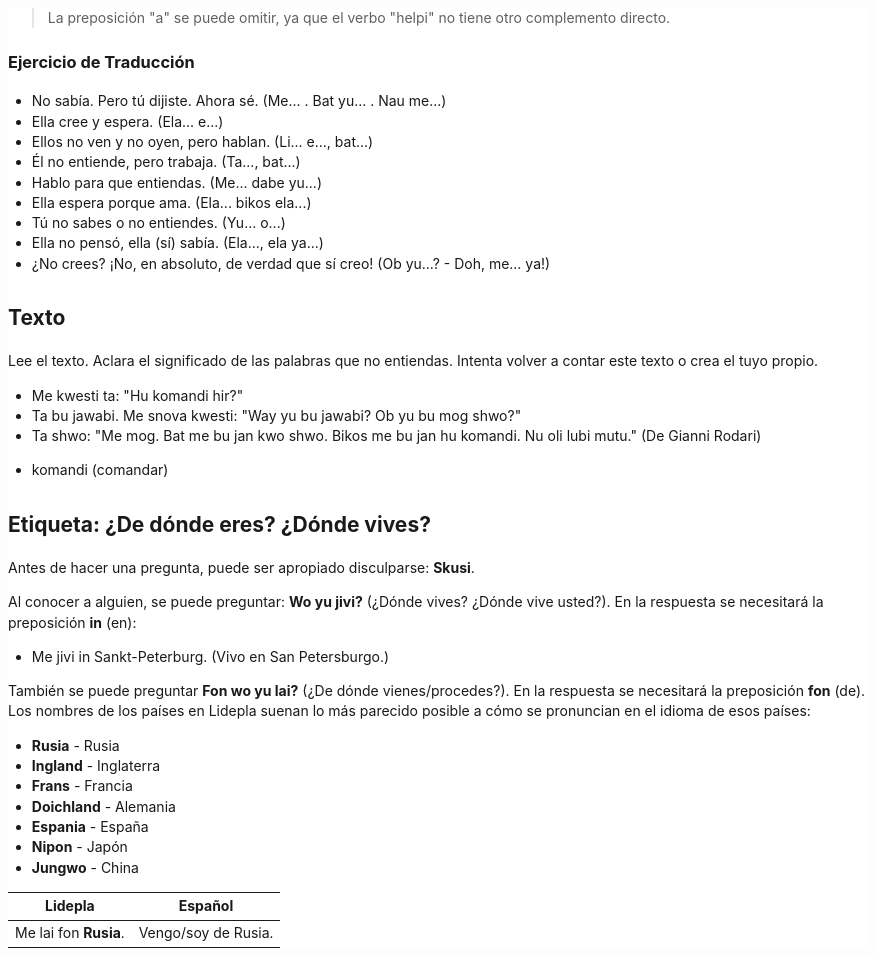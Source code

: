 > La preposición "a" se puede omitir, ya que el verbo "helpi" no tiene otro
> complemento directo.

### Ejercicio de Traducción

- No sabía. Pero tú dijiste. Ahora sé. (Me... . Bat yu... . Nau me...)
- Ella cree y espera. (Ela... e...)
- Ellos no ven y no oyen, pero hablan. (Li... e..., bat...)
- Él no entiende, pero trabaja. (Ta..., bat...)
- Hablo para que entiendas. (Me... dabe yu...)
- Ella espera porque ama. (Ela... bikos ela...)
- Tú no sabes o no entiendes. (Yu... o...)
- Ella no pensó, ella (sí) sabía. (Ela..., ela ya...)
- ¿No crees? ¡No, en absoluto, de verdad que sí creo! (Ob yu...? - Doh, me...
ya!)

## Texto

Lee el texto. Aclara el significado de las palabras que no entiendas. Intenta
volver a contar este texto o crea el tuyo propio.

- Me kwesti ta: "Hu komandi hir?"
- Ta bu jawabi. Me snova kwesti: "Way yu bu jawabi? Ob yu bu mog shwo?"
- Ta shwo: "Me mog. Bat me bu jan kwo shwo. Bikos me bu jan hu komandi. Nu oli
lubi mutu." (De Gianni Rodari)

+ komandi (comandar)

## Etiqueta: ¿De dónde eres? ¿Dónde vives?

Antes de hacer una pregunta, puede ser apropiado disculparse: **Skusi**.

Al conocer a alguien, se puede preguntar: **Wo yu jivi?** (¿Dónde vives? ¿Dónde
vive usted?). En la respuesta se necesitará la preposición **in** (en):

- Me jivi in Sankt-Peterburg. (Vivo en San Petersburgo.)

También se puede preguntar **Fon wo yu lai?** (¿De dónde vienes/procedes?). En
la respuesta se necesitará la preposición **fon** (de). Los nombres de los
países en Lidepla suenan lo más parecido posible a cómo se pronuncian en el
idioma de esos países:

- **Rusia** - Rusia
- **Ingland** - Inglaterra
- **Frans** - Francia
- **Doichland** - Alemania
- **Espania** - España
- **Nipon** - Japón
- **Jungwo** - China

| Lidepla               | Español             |
|-----------------------|---------------------|
| Me lai fon **Rusia**. | Vengo/soy de Rusia. |
